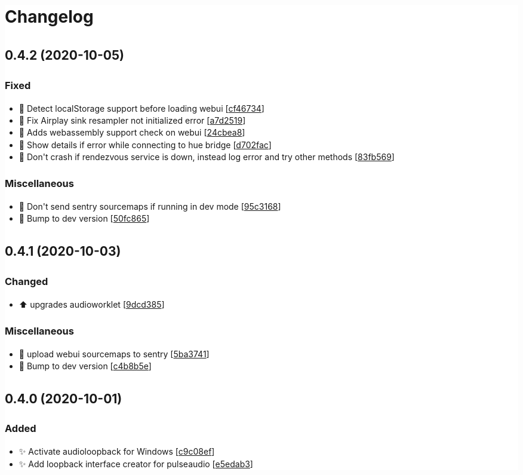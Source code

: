 # Changelog

<a name="0.4.2"></a>
## 0.4.2 (2020-10-05)

### Fixed

- 🐛 Detect localStorage support before loading webui [[cf46734](https://github.com/geekuillaume/soundsync/commit/cf467346bc2a9a08594faef21ee613697dd1ac6c)]
- 🐛 Fix Airplay sink resampler not initialized error [[a7d2519](https://github.com/geekuillaume/soundsync/commit/a7d2519aaa909e7255b9cc1f6b289e076c5b2778)]
- 🐛 Adds webassembly support check on webui [[24cbea8](https://github.com/geekuillaume/soundsync/commit/24cbea887a4aaa01eb5aed8588a8be0252c5e97c)]
- 🐛 Show details if error while connecting to hue bridge [[d702fac](https://github.com/geekuillaume/soundsync/commit/d702fac975d76d763f162f7fe11c2c055775fe7e)]
- 🐛 Don&#x27;t crash if rendezvous service is down, instead log error and try other methods [[83fb569](https://github.com/geekuillaume/soundsync/commit/83fb569de81c5b1f84de436727c0113e514842ac)]

### Miscellaneous

-  👷 Don&#x27;t send sentry sourcemaps if running in dev mode [[95c3168](https://github.com/geekuillaume/soundsync/commit/95c316838c02188219fcc9895afbc7b5a41bf34b)]
- 🚧 Bump to dev version [[50fc865](https://github.com/geekuillaume/soundsync/commit/50fc8658432c6b1ebf8a811b4180f95180789e19)]


<a name="0.4.1"></a>
## 0.4.1 (2020-10-03)

### Changed

- ⬆️ upgrades audioworklet [[9dcd385](https://github.com/geekuillaume/soundsync/commit/9dcd3857ae2be72c763a89684ee77df232eef3d5)]

### Miscellaneous

-  👷 upload webui sourcemaps to sentry [[5ba3741](https://github.com/geekuillaume/soundsync/commit/5ba374101d49d30c070015b362194a9b4971268d)]
- 🚧 Bump to dev version [[c4b8b5e](https://github.com/geekuillaume/soundsync/commit/c4b8b5ea3f9fc34cf142a4b80da100988a8a7c54)]


<a name="0.4.0"></a>
## 0.4.0 (2020-10-01)

### Added

- ✨ Activate audioloopback for Windows [[c9c08ef](https://github.com/geekuillaume/soundsync/commit/c9c08ef1238cd76deae07fc4f61ebe60c42a5bc2)]
- ✨ Add loopback interface creator for pulseaudio [[e5edab3](https://github.com/geekuillaume/soundsync/commit/e5edab3a78fadf8eef1b8a4c79eac3c5a3060e87)]
